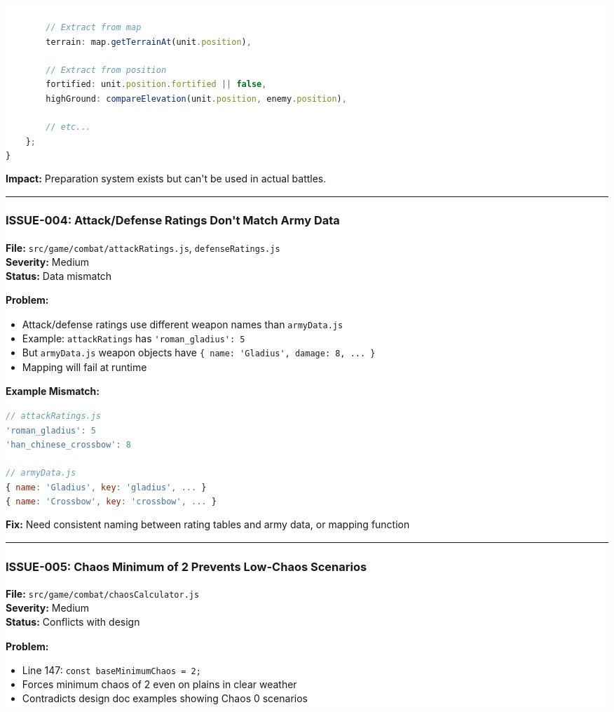 ```javascript
        
        // Extract from map
        terrain: map.getTerrainAt(unit.position),
        
        // Extract from position
        fortified: unit.position.fortified || false,
        highGround: compareElevation(unit.position, enemy.position),
        
        // etc...
    };
}
```

**Impact:** Preparation system exists but can't be used in actual battles.

---

### **ISSUE-004: Attack/Defense Ratings Don't Match Army Data**
**File:** `src/game/combat/attackRatings.js`, `defenseRatings.js`  
**Severity:** Medium  
**Status:** Data mismatch

**Problem:**
- Attack/defense ratings use different weapon names than `armyData.js`
- Example: `attackRatings` has `'roman_gladius': 5`
- But `armyData.js` weapon objects have `{ name: 'Gladius', damage: 8, ... }`
- Mapping will fail at runtime

**Example Mismatch:**
```javascript
// attackRatings.js
'roman_gladius': 5
'han_chinese_crossbow': 8

// armyData.js  
{ name: 'Gladius', key: 'gladius', ... }
{ name: 'Crossbow', key: 'crossbow', ... }
```

**Fix:** Need consistent naming between rating tables and army data, or mapping function

---

### **ISSUE-005: Chaos Minimum of 2 Prevents Low-Chaos Scenarios**
**File:** `src/game/combat/chaosCalculator.js`  
**Severity:** Medium  
**Status:** Conflicts with design

**Problem:**
- Line 147: `const baseMinimumChaos = 2;`
- Forces minimum chaos of 2 even on plains in clear weather
- Contradicts design doc examples showing Chaos 0 scenarios
